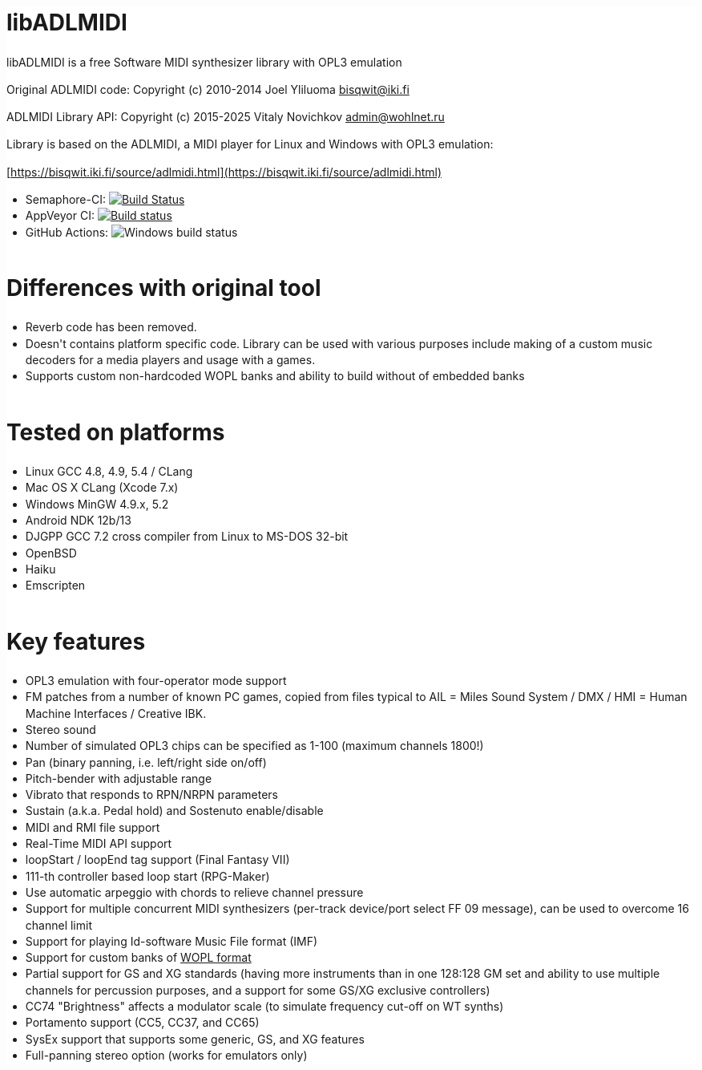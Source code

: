 # libADLMIDI
libADLMIDI is a free Software MIDI synthesizer library with OPL3 emulation

Original ADLMIDI code: Copyright (c) 2010-2014 Joel Yliluoma <bisqwit@iki.fi>

ADLMIDI Library API:   Copyright (c) 2015-2025 Vitaly Novichkov <admin@wohlnet.ru>

Library is based on the ADLMIDI, a MIDI player for Linux and Windows with OPL3 emulation:

[https://bisqwit.iki.fi/source/adlmidi.html](https://bisqwit.iki.fi/source/adlmidi.html)

* Semaphore-CI: [![Build Status](https://wohlsoft.semaphoreci.com/badges/libADLMIDI/branches/master.svg?style=shields)](https://wohlsoft.semaphoreci.com/projects/libADLMIDI)
* AppVeyor CI: [![Build status](https://ci.appveyor.com/api/projects/status/bfhwdsm13s17rn49?svg=true)](https://ci.appveyor.com/project/Wohlstand/libadlmidi)
* GitHub Actions: ![Windows build status](https://github.com/Wohlstand/libADLMIID/actions/workflows/windows-ci.yml/badge.svg)

# Differences with original tool
* Reverb code has been removed.
* Doesn't contains platform specific code. Library can be used with various purposes include making of a custom music decoders for a media players and usage with a games.
* Supports custom non-hardcoded WOPL banks and ability to build without of embedded banks

# Tested on platforms
* Linux GCC 4.8, 4.9, 5.4 / CLang
* Mac OS X CLang (Xcode 7.x)
* Windows MinGW 4.9.x, 5.2
* Android NDK 12b/13
* DJGPP GCC 7.2 cross compiler from Linux to MS-DOS 32-bit
* OpenBSD
* Haiku
* Emscripten

# Key features
* OPL3 emulation with four-operator mode support
* FM patches from a number of known PC games, copied from files typical to AIL = Miles Sound System / DMX / HMI = Human Machine Interfaces / Creative IBK.
* Stereo sound
* Number of simulated OPL3 chips can be specified as 1-100 (maximum channels 1800!)
* Pan (binary panning, i.e. left/right side on/off)
* Pitch-bender with adjustable range
* Vibrato that responds to RPN/NRPN parameters
* Sustain (a.k.a. Pedal hold) and Sostenuto enable/disable
* MIDI and RMI file support
* Real-Time MIDI API support
* loopStart / loopEnd tag support (Final Fantasy VII)
* 111-th controller based loop start (RPG-Maker)
* Use automatic arpeggio with chords to relieve channel pressure
* Support for multiple concurrent MIDI synthesizers (per-track device/port select FF 09 message), can be used to overcome 16 channel limit
* Support for playing Id-software Music File format (IMF)
* Support for custom banks of [WOPL format](https://github.com/Wohlstand/OPL3BankEditor/blob/master/Specifications/WOPL-and-OPLI-Specification.txt)
* Partial support for GS and XG standards (having more instruments than in one 128:128 GM set and ability to use multiple channels for percussion purposes, and a support for some GS/XG exclusive controllers)
* CC74 "Brightness" affects a modulator scale (to simulate frequency cut-off on WT synths)
* Portamento support (CC5, CC37, and CC65)
* SysEx support that supports some generic, GS, and XG features
* Full-panning stereo option (works for emulators only)